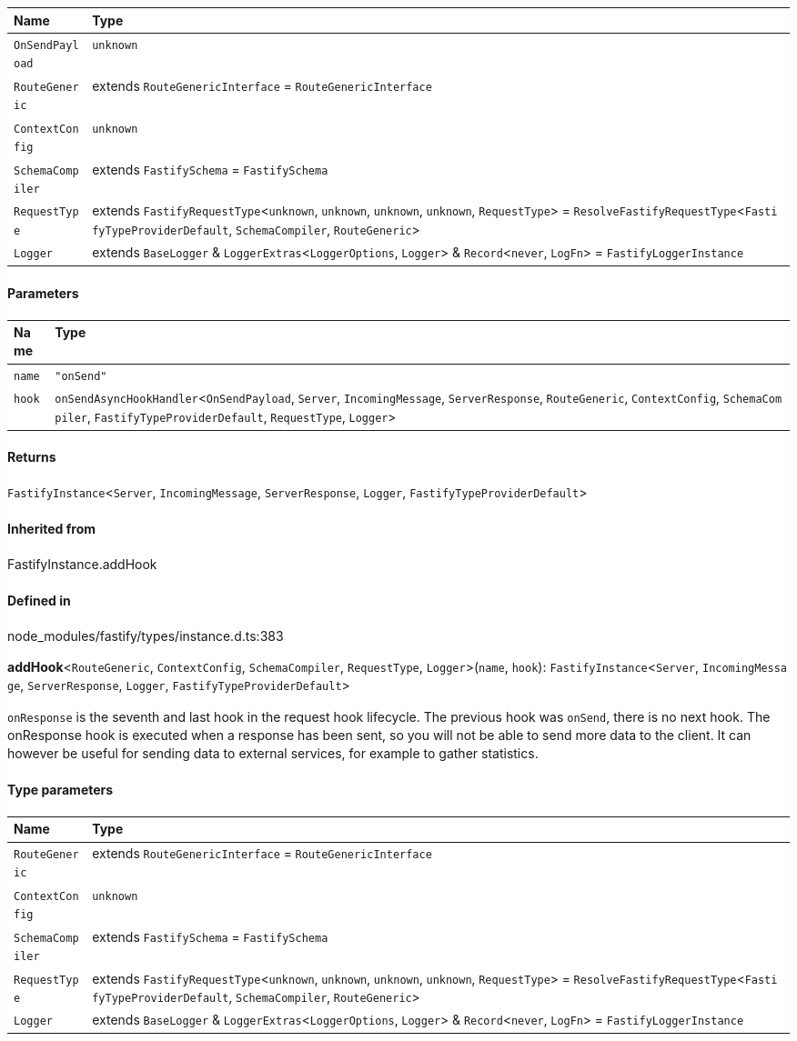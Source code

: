 | Name | Type |
| :------ | :------ |
| `OnSendPayload` | `unknown` |
| `RouteGeneric` | extends `RouteGenericInterface` = `RouteGenericInterface` |
| `ContextConfig` | `unknown` |
| `SchemaCompiler` | extends `FastifySchema` = `FastifySchema` |
| `RequestType` | extends `FastifyRequestType`<`unknown`, `unknown`, `unknown`, `unknown`, `RequestType`\> = `ResolveFastifyRequestType`<`FastifyTypeProviderDefault`, `SchemaCompiler`, `RouteGeneric`\> |
| `Logger` | extends `BaseLogger` & `LoggerExtras`<`LoggerOptions`, `Logger`\> & `Record`<`never`, `LogFn`\> = `FastifyLoggerInstance` |

#### Parameters

| Name | Type |
| :------ | :------ |
| `name` | ``"onSend"`` |
| `hook` | `onSendAsyncHookHandler`<`OnSendPayload`, `Server`, `IncomingMessage`, `ServerResponse`, `RouteGeneric`, `ContextConfig`, `SchemaCompiler`, `FastifyTypeProviderDefault`, `RequestType`, `Logger`\> |

#### Returns

`FastifyInstance`<`Server`, `IncomingMessage`, `ServerResponse`, `Logger`, `FastifyTypeProviderDefault`\>

#### Inherited from

FastifyInstance.addHook

#### Defined in

node_modules/fastify/types/instance.d.ts:383

**addHook**<`RouteGeneric`, `ContextConfig`, `SchemaCompiler`, `RequestType`, `Logger`\>(`name`, `hook`): `FastifyInstance`<`Server`, `IncomingMessage`, `ServerResponse`, `Logger`, `FastifyTypeProviderDefault`\>

`onResponse` is the seventh and last hook in the request hook lifecycle. The previous hook was `onSend`, there is no next hook.
The onResponse hook is executed when a response has been sent, so you will not be able to send more data to the client. It can however be useful for sending data to external services, for example to gather statistics.

#### Type parameters

| Name | Type |
| :------ | :------ |
| `RouteGeneric` | extends `RouteGenericInterface` = `RouteGenericInterface` |
| `ContextConfig` | `unknown` |
| `SchemaCompiler` | extends `FastifySchema` = `FastifySchema` |
| `RequestType` | extends `FastifyRequestType`<`unknown`, `unknown`, `unknown`, `unknown`, `RequestType`\> = `ResolveFastifyRequestType`<`FastifyTypeProviderDefault`, `SchemaCompiler`, `RouteGeneric`\> |
| `Logger` | extends `BaseLogger` & `LoggerExtras`<`LoggerOptions`, `Logger`\> & `Record`<`never`, `LogFn`\> = `FastifyLoggerInstance` |
